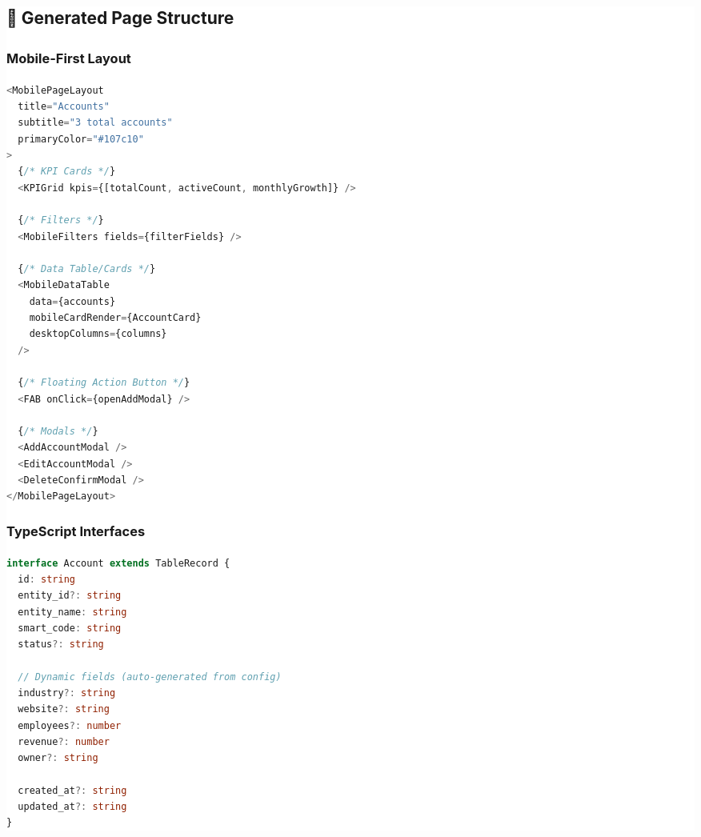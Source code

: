 ## 🎨 Generated Page Structure

### Mobile-First Layout
```typescript
<MobilePageLayout
  title="Accounts"
  subtitle="3 total accounts"
  primaryColor="#107c10"
>
  {/* KPI Cards */}
  <KPIGrid kpis={[totalCount, activeCount, monthlyGrowth]} />
  
  {/* Filters */}
  <MobileFilters fields={filterFields} />
  
  {/* Data Table/Cards */}
  <MobileDataTable
    data={accounts}
    mobileCardRender={AccountCard}
    desktopColumns={columns}
  />
  
  {/* Floating Action Button */}
  <FAB onClick={openAddModal} />
  
  {/* Modals */}
  <AddAccountModal />
  <EditAccountModal />
  <DeleteConfirmModal />
</MobilePageLayout>
```

### TypeScript Interfaces
```typescript
interface Account extends TableRecord {
  id: string
  entity_id?: string
  entity_name: string
  smart_code: string
  status?: string
  
  // Dynamic fields (auto-generated from config)
  industry?: string
  website?: string  
  employees?: number
  revenue?: number
  owner?: string
  
  created_at?: string
  updated_at?: string
}
```
